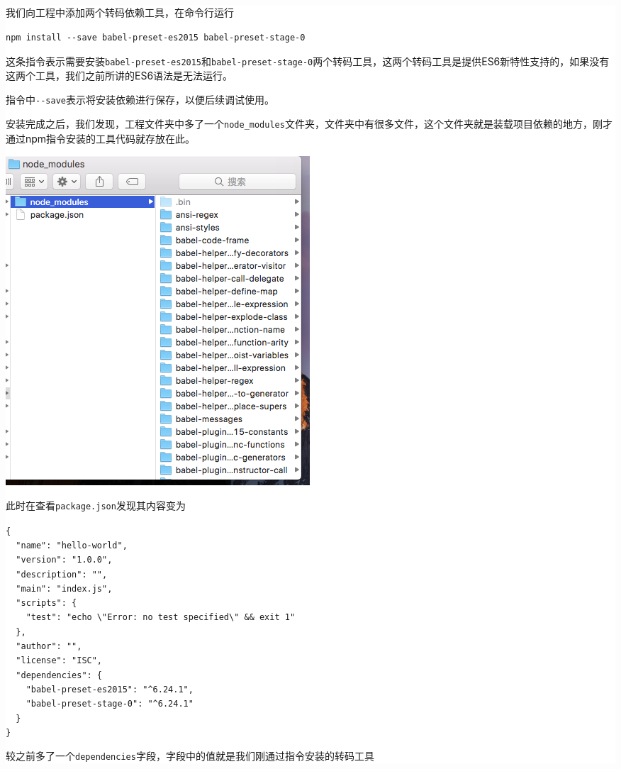 我们向工程中添加两个转码依赖工具，在命令行运行

```
npm install --save babel-preset-es2015 babel-preset-stage-0
```
这条指令表示需要安装`babel-preset-es2015`和`babel-preset-stage-0`两个转码工具，这两个转码工具是提供ES6新特性支持的，如果没有这两个工具，我们之前所讲的ES6语法是无法运行。

指令中`--save`表示将安装依赖进行保存，以便后续调试使用。

安装完成之后，我们发现，工程文件夹中多了一个`node_modules`文件夹，文件夹中有很多文件，这个文件夹就是装载项目依赖的地方，刚才通过npm指令安装的工具代码就存放在此。

![图片10](./images/10.png)

此时在查看`package.json`发现其内容变为

```
{
  "name": "hello-world",
  "version": "1.0.0",
  "description": "",
  "main": "index.js",
  "scripts": {
    "test": "echo \"Error: no test specified\" && exit 1"
  },
  "author": "",
  "license": "ISC",
  "dependencies": {
    "babel-preset-es2015": "^6.24.1",
    "babel-preset-stage-0": "^6.24.1"
  }
}

```
较之前多了一个`dependencies`字段，字段中的值就是我们刚通过指令安装的转码工具
